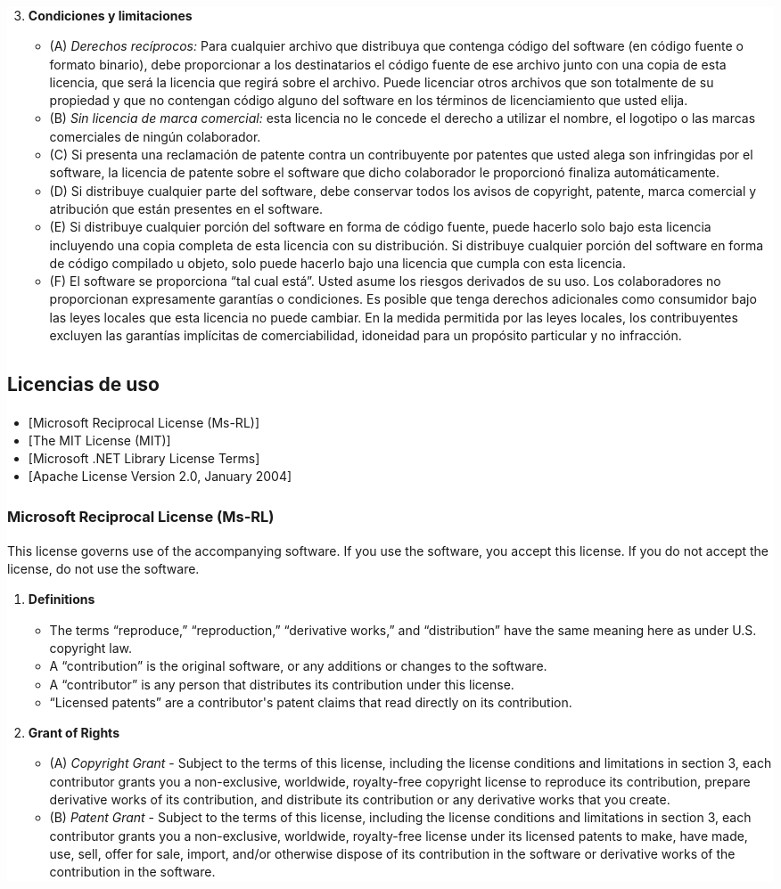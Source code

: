 3. **Condiciones y limitaciones**
   
   - (A) _Derechos recíprocos:_ Para cualquier archivo que distribuya que contenga código del software (en código fuente o formato binario), debe proporcionar a los destinatarios el código fuente de ese archivo junto con una copia de esta licencia, que será la licencia que regirá sobre el archivo. Puede licenciar otros archivos que son totalmente de su propiedad y que no contengan código alguno del software en los términos de licenciamiento que usted elija.
   - (B) _Sin licencia de marca comercial:_ esta licencia no le concede el derecho a utilizar el nombre, el logotipo o las marcas comerciales de ningún colaborador.
   - (C) Si presenta una reclamación de patente contra un contribuyente por patentes que usted alega son infringidas por el software, la licencia de patente sobre el software que dicho colaborador le proporcionó finaliza automáticamente.
   - (D) Si distribuye cualquier parte del software, debe conservar todos los avisos de copyright, patente, marca comercial y atribución que están presentes en el software.
   - (E) Si distribuye cualquier porción del software en forma de código fuente, puede hacerlo solo bajo esta licencia incluyendo una copia completa de esta licencia con su distribución. Si distribuye cualquier porción del software en forma de código compilado u objeto, solo puede hacerlo bajo una licencia que cumpla con esta licencia.
   - (F) El software se proporciona “tal cual está”. Usted asume los riesgos derivados de su uso. Los colaboradores no proporcionan expresamente garantías o condiciones. Es posible que tenga derechos adicionales como consumidor bajo las leyes locales que esta licencia no puede cambiar. En la medida permitida por las leyes locales, los contribuyentes excluyen las garantías implícitas de comerciabilidad, idoneidad para un propósito particular y no infracción.

## Licencias de uso

  * [Microsoft Reciprocal License (Ms-RL)]
  * [The MIT License (MIT)]
  * [Microsoft .NET Library License Terms]
  * [Apache License Version 2.0, January 2004]

### Microsoft Reciprocal License (Ms-RL)

This license governs use of the accompanying software. If you use the software, you accept this license. If you do not accept the license, do not use the software.

1. **Definitions**
   
   - The terms “reproduce,” “reproduction,” “derivative works,” and “distribution” have the same meaning here as under U.S. copyright law.
   - A “contribution” is the original software, or any additions or changes to the software.
   - A “contributor” is any person that distributes its contribution under this license.
   - “Licensed patents” are a contributor's patent claims that read directly on its contribution.

2. **Grant of Rights**
   
   - (A) _Copyright Grant_ - Subject to the terms of this license, including the license conditions and limitations in section 3, each contributor grants you a non-exclusive, worldwide, royalty-free copyright license to reproduce its contribution, prepare derivative works of its contribution, and distribute its contribution or any derivative works that you create.
   - (B) _Patent Grant_ - Subject to the terms of this license, including the license conditions and limitations in section 3, each contributor grants you a non-exclusive, worldwide, royalty-free license under its licensed patents to make, have made, use, sell, offer for sale, import, and/or otherwise dispose of its contribution in the software or derivative works of the contribution in the software.

